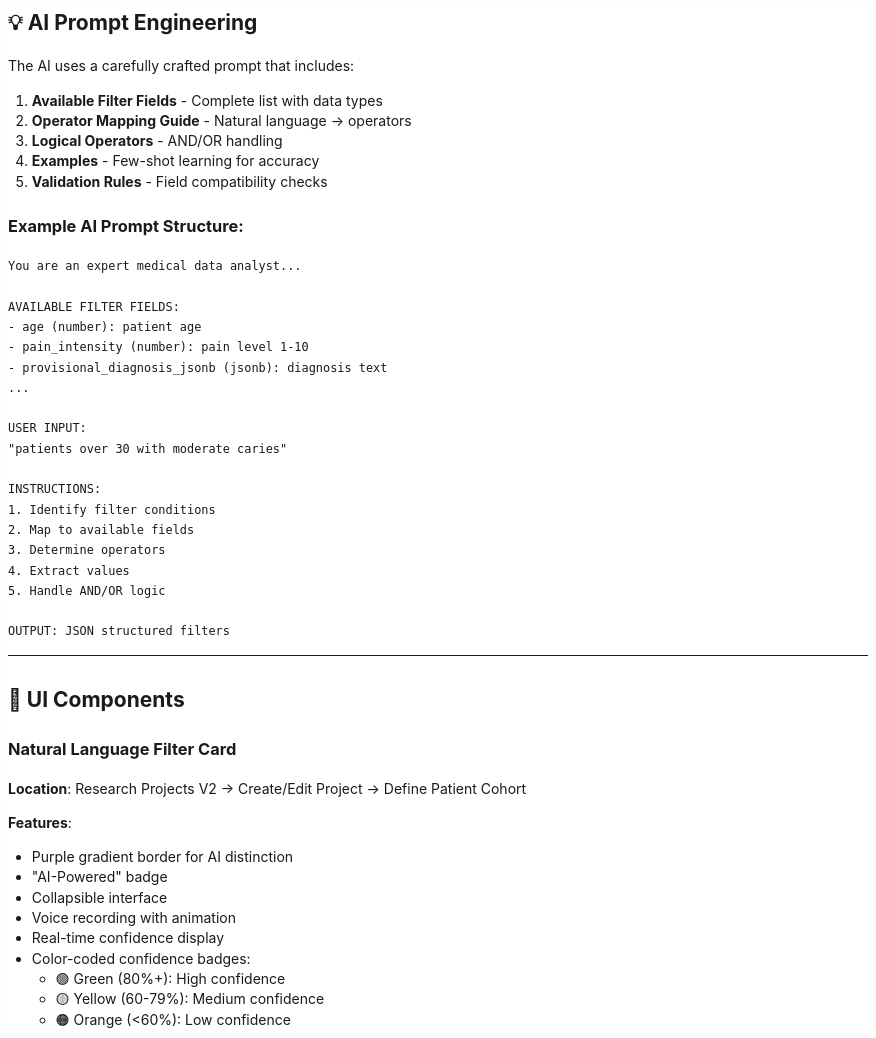 ## 💡 AI Prompt Engineering

The AI uses a carefully crafted prompt that includes:

1. **Available Filter Fields** - Complete list with data types
2. **Operator Mapping Guide** - Natural language → operators
3. **Logical Operators** - AND/OR handling
4. **Examples** - Few-shot learning for accuracy
5. **Validation Rules** - Field compatibility checks

### Example AI Prompt Structure:

```
You are an expert medical data analyst...

AVAILABLE FILTER FIELDS:
- age (number): patient age
- pain_intensity (number): pain level 1-10
- provisional_diagnosis_jsonb (jsonb): diagnosis text
...

USER INPUT:
"patients over 30 with moderate caries"

INSTRUCTIONS:
1. Identify filter conditions
2. Map to available fields
3. Determine operators
4. Extract values
5. Handle AND/OR logic

OUTPUT: JSON structured filters
```

---

## 🎨 UI Components

### Natural Language Filter Card

**Location**: Research Projects V2 → Create/Edit Project → Define Patient Cohort

**Features**:
- Purple gradient border for AI distinction
- "AI-Powered" badge
- Collapsible interface
- Voice recording with animation
- Real-time confidence display
- Color-coded confidence badges:
  - 🟢 Green (80%+): High confidence
  - 🟡 Yellow (60-79%): Medium confidence
  - 🟠 Orange (<60%): Low confidence
